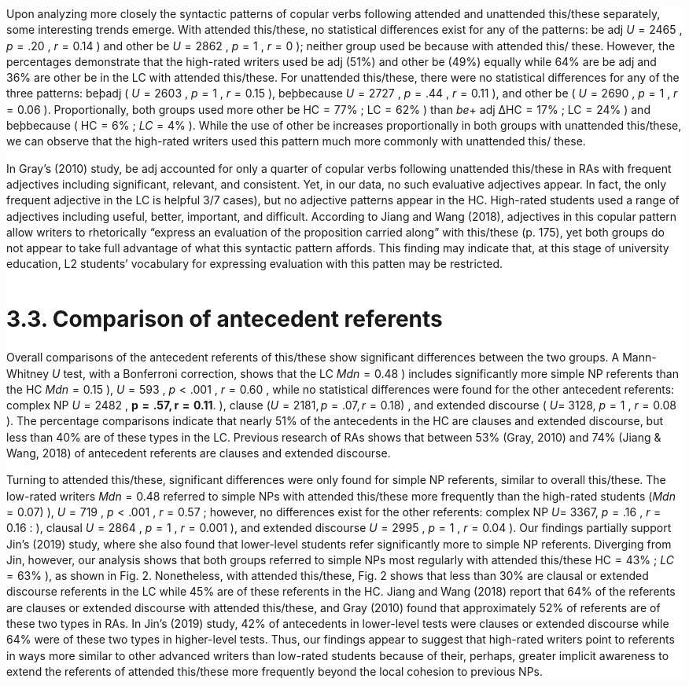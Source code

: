 Upon analyzing more closely the syntactic patterns of copular verbs following attended and unattended this/these separately, some interesting trends emerge. With attended this/these, no statistical differences exist for any of the patterns: be adj $U = 2 4 6 5$ , $p = . 2 0$ , $r = 0 . 1 4$ ) and other be $U = 2 8 6 2$ , $p = 1$ , $r = 0$ ); neither group used be because with attended this/ these. However, the percentages demonstrate that the high-rated writers used be adj $( 5 1 \% )$ and other be $( 4 9 \% )$ equally while $6 4 \%$ are be adj and $3 6 \%$ are other be in the LC with attended this/these. For unattended this/these, there were no statistical differences for any of the three patterns: beþadj ( $U = 2 6 0 3$ , $p = 1$ , $r = 0 . 1 5$ ), beþbecause $U = 2 7 2 7$ , $p = . 4 4$ , $r = 0 . 1 1$ ), and other be ( $U = 2 6 9 0$ , $p = 1$ , $r = 0 . 0 6$ ). Proportionally, both groups used more other be $\mathrm { H C } = 7 7 \%$ ; $\mathrm { L C } = 6 2 \%$ ) than $b e +$ adj $\mathrm { \Delta H C } = 1 7 \%$ ; $\mathrm { L C } = 2 4 \%$ ) and beþbecause ( $\mathrm { H C } = 6 \%$ ; $L C = 4 \%$ ). While the use of other be increases proportionally in both groups with unattended this/these, we can observe that the high-rated writers used this pattern much more commonly with unattended this/ these.

In Gray’s (2010) study, be adj accounted for only a quarter of copular verbs following unattended this/these in RAs with frequent adjectives including significant, relevant, and consistent. Yet, in our data, no such evaluative adjectives appear. In fact, the only frequent adjective in the LC is helpful $3 / 7$ cases), but no adjective patterns appear in the HC. High-rated students used a range of adjectives including useful, better, important, and difficult. According to Jiang and Wang (2018), adjectives in this copular pattern allow writers to rhetorically “express an evaluation of the proposition carried along” with this/these (p. 175), yet both groups do not appear to take full advantage of what this syntactic pattern affords. This finding may indicate that, at this stage of university education, L2 students’ vocabulary for expressing evaluation with this patten may be restricted.

# 3.3. Comparison of antecedent referents

Overall comparisons of the antecedent referents of this/these show significant differences between the two groups. A Mann-Whitney $U$ test, with a Bonferroni correction, shows that the LC $M d n = 0 . 4 8$ ) includes significantly more simple NP referents than the HC $M d n = 0 . 1 5$ ), $U = 5 9 3$ , $p < . 0 0 1$ , $r = 0 . 6 0$ , while no statistical differences were found for the other antecedent referents: complex NP $U = 2 4 8 2$ , $\pmb { p = . 5 7 , r = 0 . 1 1 } .$ ), clause $( U = 2 1 8 1 , p = . 0 7 , r = 0 . 1 8 )$ , and extended discourse ( $U =$ 3128, $p = 1$ , $r = 0 . 0 8$ ). The percentage comparisons indicate that nearly $5 1 \%$ of the antecedents in the HC are clauses and extended discourse, but less than $4 0 \%$ are of these types in the LC. Previous research of RAs shows that between $5 3 \%$ (Gray, 2010) and $7 4 \%$ (Jiang & Wang, 2018) of antecedent referents are clauses and extended discourse.

Turning to attended this/these, significant differences were only found for simple NP referents, similar to overall this/these. The low-rated writers $M d n = 0 . 4 8$ referred to simple NPs with attended this/these more frequently than the high-rated students $( M d n = 0 . 0 7 )$ ), $U = 7 1 9$ , $p < . 0 0 1$ , $r = 0 . 5 7$ ; however, no differences exist for the other referents: complex NP $U =$ 3367, $p = . 1 6$ , $r = 0 . 1 6 \mathrm { \ : }$ ), clausal $U = 2 8 6 4$ , $p = 1$ , $r = 0 . 0 0 1$ ), and extended discourse $U = 2 9 9 5$ , $p = 1$ , $r = 0 . 0 4$ ). Our findings partially support Jin’s (2019) study, where she also found that lower-level students refer significantly more to simple NP referents. Diverging from Jin, however, our analysis shows that both groups referred to simple NPs most regularly with attended this/these $\mathrm { H C } = 4 3 \%$ ; $L C = 6 3 \%$ ), as shown in Fig. 2. Nonetheless, with attended this/these, Fig. 2 shows that less than $3 0 \%$ are clausal or extended discourse referents in the LC while $45 \%$ are of these referents in the HC. Jiang and Wang (2018) report that $6 4 \%$ of the referents are clauses or extended discourse with attended this/these, and Gray (2010) found that approximately $5 2 \%$ of referents are of these two types in RAs. In Jin’s (2019) study, $4 2 \%$ of antecedents in lower-level tests were clauses or extended discourse while $6 4 \%$ were of these two types in higher-level tests. Thus, our findings appear to suggest that high-rated writers point to referents in ways more similar to other advanced writers than low-rated students because of their, perhaps, greater implicit awareness to extend the referents of attended this/these more frequently beyond the local cohesion to previous NPs.
